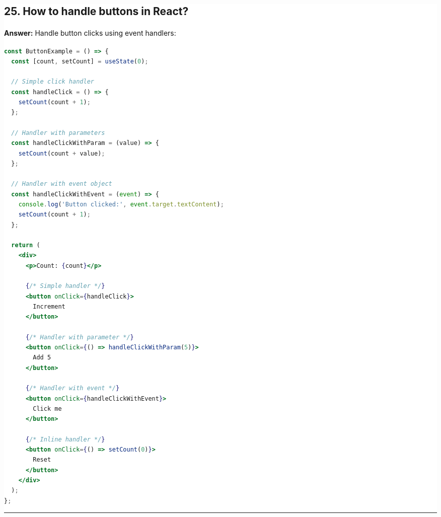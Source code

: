 
## 25. How to handle buttons in React?

**Answer:** Handle button clicks using event handlers:

```jsx
const ButtonExample = () => {
  const [count, setCount] = useState(0);

  // Simple click handler
  const handleClick = () => {
    setCount(count + 1);
  };

  // Handler with parameters
  const handleClickWithParam = (value) => {
    setCount(count + value);
  };

  // Handler with event object
  const handleClickWithEvent = (event) => {
    console.log('Button clicked:', event.target.textContent);
    setCount(count + 1);
  };

  return (
    <div>
      <p>Count: {count}</p>
      
      {/* Simple handler */}
      <button onClick={handleClick}>
        Increment
      </button>
      
      {/* Handler with parameter */}
      <button onClick={() => handleClickWithParam(5)}>
        Add 5
      </button>
      
      {/* Handler with event */}
      <button onClick={handleClickWithEvent}>
        Click me
      </button>
      
      {/* Inline handler */}
      <button onClick={() => setCount(0)}>
        Reset
      </button>
    </div>
  );
};
```

---